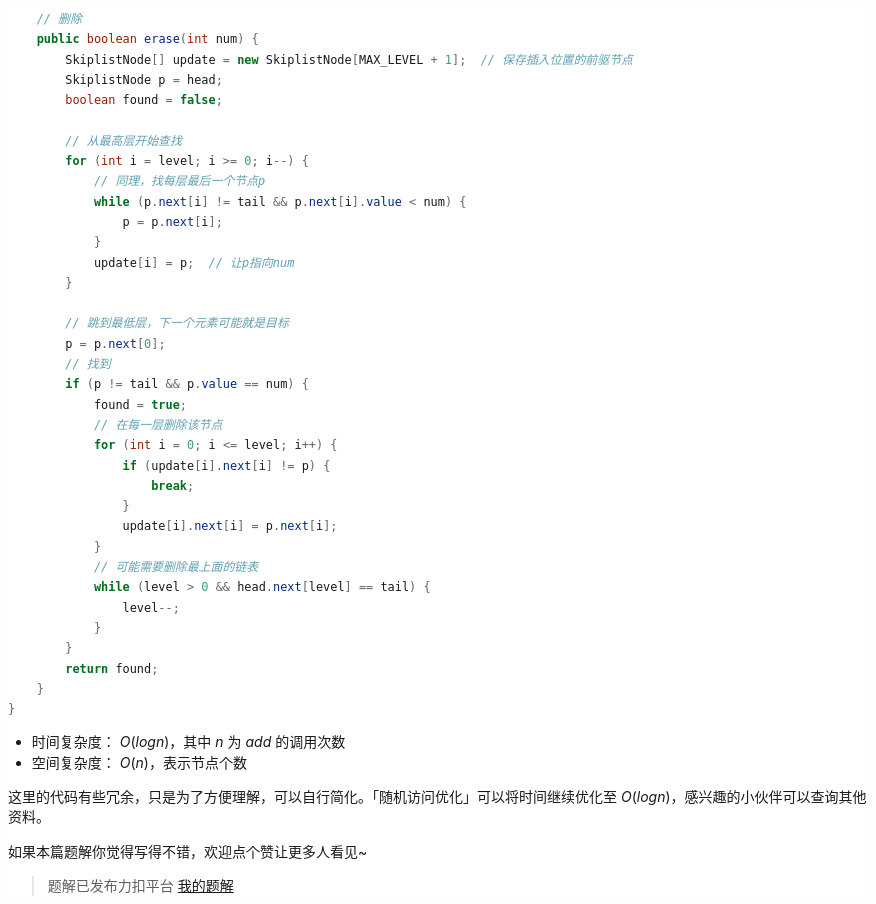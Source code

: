 ```Java
    // 删除
    public boolean erase(int num) {
        SkiplistNode[] update = new SkiplistNode[MAX_LEVEL + 1];  // 保存插入位置的前驱节点
        SkiplistNode p = head;
        boolean found = false;

        // 从最高层开始查找
        for (int i = level; i >= 0; i--) {
            // 同理，找每层最后一个节点p
            while (p.next[i] != tail && p.next[i].value < num) {
                p = p.next[i];
            }
            update[i] = p;  // 让p指向num
        }

        // 跳到最低层，下一个元素可能就是目标
        p = p.next[0];
        // 找到
        if (p != tail && p.value == num) {
            found = true;
            // 在每一层删除该节点
            for (int i = 0; i <= level; i++) {
                if (update[i].next[i] != p) {
                    break;
                }
                update[i].next[i] = p.next[i];
            }
            // 可能需要删除最上面的链表
            while (level > 0 && head.next[level] == tail) {
                level--;
            }
        }
        return found;
    }
}
```

- 时间复杂度： $O(logn)$，其中 $n$ 为 $add$ 的调用次数
- 空间复杂度： $O(n)$，表示节点个数

这里的代码有些冗余，只是为了方便理解，可以自行简化。「随机访问优化」可以将时间继续优化至 $O(logn)$，感兴趣的小伙伴可以查询其他资料。

如果本篇题解你觉得写得不错，欢迎点个赞让更多人看见~

> 题解已发布力扣平台 [我的题解](https://leetcode.cn/problems/design-skiplist/solutions/3086158/she-ji-cong-ling-kai-shi-shou-xie-yi-bu-4memx/)
